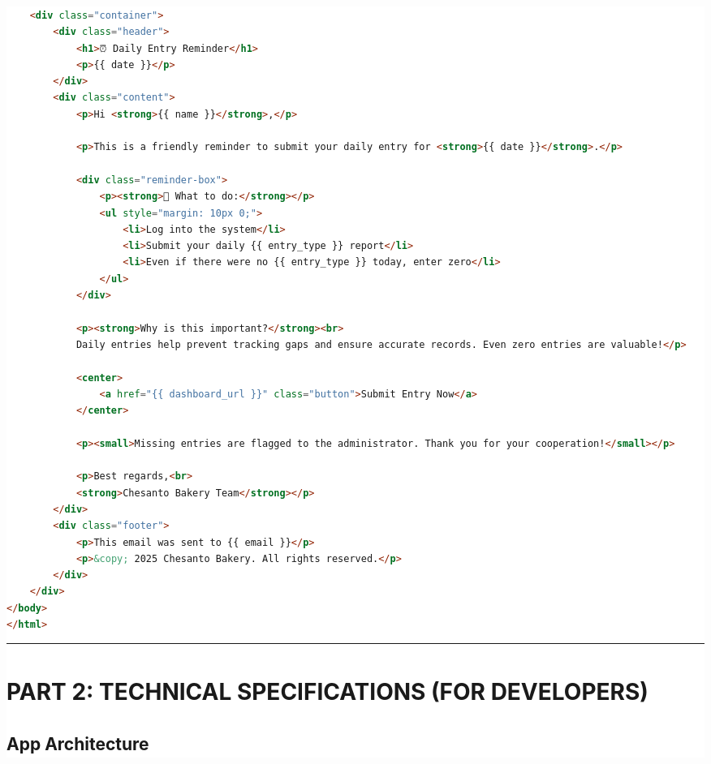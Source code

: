 ```html
    <div class="container">
        <div class="header">
            <h1>⏰ Daily Entry Reminder</h1>
            <p>{{ date }}</p>
        </div>
        <div class="content">
            <p>Hi <strong>{{ name }}</strong>,</p>
            
            <p>This is a friendly reminder to submit your daily entry for <strong>{{ date }}</strong>.</p>
            
            <div class="reminder-box">
                <p><strong>📝 What to do:</strong></p>
                <ul style="margin: 10px 0;">
                    <li>Log into the system</li>
                    <li>Submit your daily {{ entry_type }} report</li>
                    <li>Even if there were no {{ entry_type }} today, enter zero</li>
                </ul>
            </div>
            
            <p><strong>Why is this important?</strong><br>
            Daily entries help prevent tracking gaps and ensure accurate records. Even zero entries are valuable!</p>
            
            <center>
                <a href="{{ dashboard_url }}" class="button">Submit Entry Now</a>
            </center>
            
            <p><small>Missing entries are flagged to the administrator. Thank you for your cooperation!</small></p>
            
            <p>Best regards,<br>
            <strong>Chesanto Bakery Team</strong></p>
        </div>
        <div class="footer">
            <p>This email was sent to {{ email }}</p>
            <p>&copy; 2025 Chesanto Bakery. All rights reserved.</p>
        </div>
    </div>
</body>
</html>
```

---

# PART 2: TECHNICAL SPECIFICATIONS (FOR DEVELOPERS)

## App Architecture

